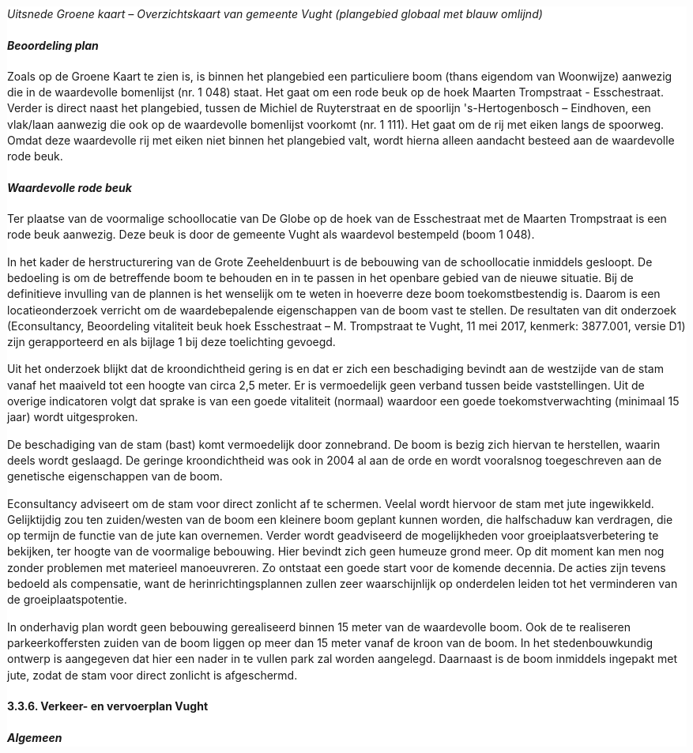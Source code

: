 *Uitsnede Groene kaart – Overzichtskaart van gemeente Vught (plangebied globaal met blauw omlijnd)*

#### *Beoordeling plan*

Zoals op de Groene Kaart te zien is, is binnen het plangebied een particuliere boom (thans eigendom van Woonwijze) aanwezig die in de waardevolle bomenlijst (nr. 1 048) staat. Het gaat om een rode beuk op de hoek Maarten Trompstraat - Esschestraat. Verder is direct naast het plangebied, tussen de Michiel de Ruyterstraat en de spoorlijn 's-Hertogenbosch – Eindhoven, een vlak/laan aanwezig die ook op de waardevolle bomenlijst voorkomt (nr. 1 111). Het gaat om de rij met eiken langs de spoorweg. Omdat deze waardevolle rij met eiken niet binnen het plangebied valt, wordt hierna alleen aandacht besteed aan de waardevolle rode beuk.

#### *Waardevolle rode beuk*

Ter plaatse van de voormalige schoollocatie van De Globe op de hoek van de Esschestraat met de Maarten Trompstraat is een rode beuk aanwezig. Deze beuk is door de gemeente Vught als waardevol bestempeld (boom 1 048).

In het kader de herstructurering van de Grote Zeeheldenbuurt is de bebouwing van de schoollocatie inmiddels gesloopt. De bedoeling is om de betreffende boom te behouden en in te passen in het openbare gebied van de nieuwe situatie. Bij de definitieve invulling van de plannen is het wenselijk om te weten in hoeverre deze boom toekomstbestendig is. Daarom is een locatieonderzoek verricht om de waardebepalende eigenschappen van de boom vast te stellen. De resultaten van dit onderzoek (Econsultancy, Beoordeling vitaliteit beuk hoek Esschestraat – M. Trompstraat te Vught, 11 mei 2017, kenmerk: 3877.001, versie D1) zijn gerapporteerd en als bijlage 1 bij deze toelichting gevoegd.

Uit het onderzoek blijkt dat de kroondichtheid gering is en dat er zich een beschadiging bevindt aan de westzijde van de stam vanaf het maaiveld tot een hoogte van circa 2,5 meter. Er is vermoedelijk geen verband tussen beide vaststellingen. Uit de overige indicatoren volgt dat sprake is van een goede vitaliteit (normaal) waardoor een goede toekomstverwachting (minimaal 15 jaar) wordt uitgesproken.

De beschadiging van de stam (bast) komt vermoedelijk door zonnebrand. De boom is bezig zich hiervan te herstellen, waarin deels wordt geslaagd. De geringe kroondichtheid was ook in 2004 al aan de orde en wordt vooralsnog toegeschreven aan de genetische eigenschappen van de boom.

Econsultancy adviseert om de stam voor direct zonlicht af te schermen. Veelal wordt hiervoor de stam met jute ingewikkeld. Gelijktijdig zou ten zuiden/westen van de boom een kleinere boom geplant kunnen worden, die halfschaduw kan verdragen, die op termijn de functie van de jute kan overnemen. Verder wordt geadviseerd de mogelijkheden voor groeiplaatsverbetering te bekijken, ter hoogte van de voormalige bebouwing. Hier bevindt zich geen humeuze grond meer. Op dit moment kan men nog zonder problemen met materieel manoeuvreren. Zo ontstaat een goede start voor de komende decennia. De acties zijn tevens bedoeld als compensatie, want de herinrichtingsplannen zullen zeer waarschijnlijk op onderdelen leiden tot het verminderen van de groeiplaatspotentie.

In onderhavig plan wordt geen bebouwing gerealiseerd binnen 15 meter van de waardevolle boom. Ook de te realiseren parkeerkoffersten zuiden van de boom liggen op meer dan 15 meter vanaf de kroon van de boom. In het stedenbouwkundig ontwerp is aangegeven dat hier een nader in te vullen park zal worden aangelegd. Daarnaast is de boom inmiddels ingepakt met jute, zodat de stam voor direct zonlicht is afgeschermd.

#### **3.3.6. Verkeer- en vervoerplan Vught**

#### *Algemeen*
